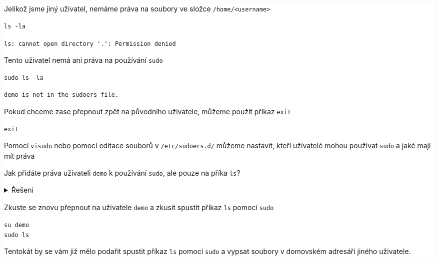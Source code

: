 Jelikož jsme jiný uživatel, nemáme práva na soubory ve složce `/home/<username>`

```shell
ls -la
```

```text
ls: cannot open directory '.': Permission denied
```

Tento uživatel nemá ani práva na používání `sudo`

```shell
sudo ls -la
```

```text
demo is not in the sudoers file.
```

Pokud chceme zase přepnout zpět na původního uživatele, můžeme použít příkaz `exit`

```shell
exit
```

Pomocí `visudo` nebo pomocí editace souborů v `/etc/sudoers.d/` můžeme nastavit,
kteří uživatelé mohou používat `sudo` a jaké mají mít práva

Jak přidáte práva uživateli `demo` k používání `sudo`, ale pouze na příka `ls`?

<details><summary>
        Řešení
    </summary></details>

Zkuste se znovu přepnout na uživatele `demo` a zkusit spustit příkaz `ls` pomocí `sudo`

```shell
su demo
sudo ls
```

Tentokát by se vám již mělo podařit spustit příkaz `ls` pomocí `sudo` a vypsat soubory v domovském adresáři jiného uživatele.


